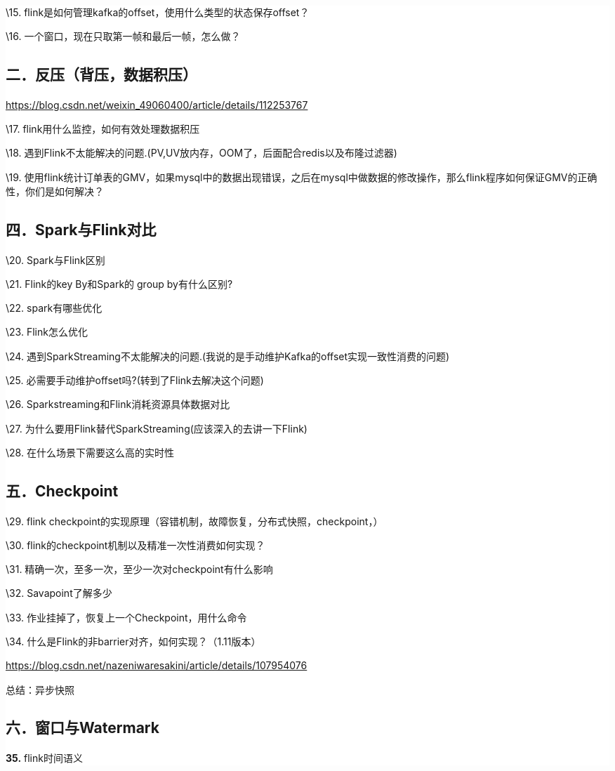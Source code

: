 \15. flink是如何管理kafka的offset，使用什么类型的状态保存offset？

\16. 一个窗口，现在只取第一帧和最后一帧，怎么做？

 

## 二．反压（背压，数据积压）

https://blog.csdn.net/weixin_49060400/article/details/112253767

 

\17. flink用什么监控，如何有效处理数据积压

\18. 遇到Flink不太能解决的问题.(PV,UV放内存，OOM了，后面配合redis以及布隆过滤器)

\19. 使用flink统计订单表的GMV，如果mysql中的数据出现错误，之后在mysql中做数据的修改操作，那么flink程序如何保证GMV的正确性，你们是如何解决？

 

## 四．Spark与Flink对比

\20. Spark与Flink区别

\21. Flink的key By和Spark的 group by有什么区别?

\22. spark有哪些优化

\23. Flink怎么优化

\24. 遇到SparkStreaming不太能解决的问题.(我说的是手动维护Kafka的offset实现一致性消费的问题)

\25. 必需要手动维护offset吗?(转到了Flink去解决这个问题)

\26. Sparkstreaming和Flink消耗资源具体数据对比

\27. 为什么要用Flink替代SparkStreaming(应该深入的去讲一下Flink)

\28. 在什么场景下需要这么高的实时性

## 五．Checkpoint

\29. flink checkpoint的实现原理（容错机制，故障恢复，分布式快照，checkpoint，）

\30. flink的checkpoint机制以及精准一次性消费如何实现？

\31. 精确一次，至多一次，至少一次对checkpoint有什么影响

\32.  Savapoint了解多少 

\33. 作业挂掉了，恢复上一个Checkpoint，用什么命令

\34. 什么是Flink的非barrier对齐，如何实现？（1.11版本）

https://blog.csdn.net/nazeniwaresakini/article/details/107954076

总结：异步快照

## 六．窗口与Watermark

**35.** flink时间语义
